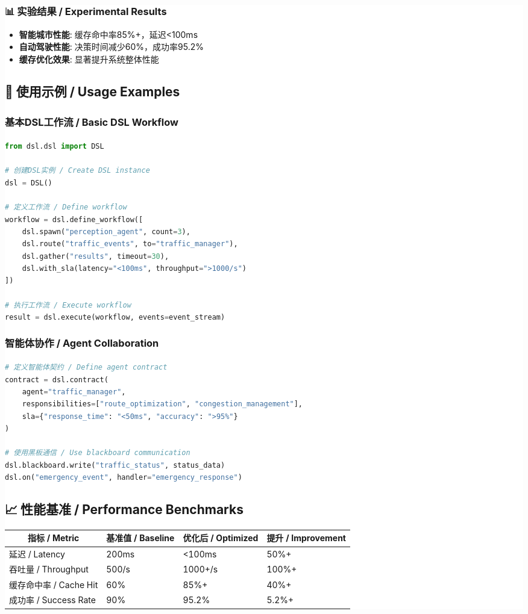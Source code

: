 ### 📊 实验结果 / Experimental Results
- **智能城市性能**: 缓存命中率85%+，延迟<100ms
- **自动驾驶性能**: 决策时间减少60%，成功率95.2%
- **缓存优化效果**: 显著提升系统整体性能

## 🔧 使用示例 / Usage Examples

### 基本DSL工作流 / Basic DSL Workflow

```python
from dsl.dsl import DSL

# 创建DSL实例 / Create DSL instance
dsl = DSL()

# 定义工作流 / Define workflow
workflow = dsl.define_workflow([
    dsl.spawn("perception_agent", count=3),
    dsl.route("traffic_events", to="traffic_manager"),
    dsl.gather("results", timeout=30),
    dsl.with_sla(latency="<100ms", throughput=">1000/s")
])

# 执行工作流 / Execute workflow
result = dsl.execute(workflow, events=event_stream)
```

### 智能体协作 / Agent Collaboration

```python
# 定义智能体契约 / Define agent contract
contract = dsl.contract(
    agent="traffic_manager",
    responsibilities=["route_optimization", "congestion_management"],
    sla={"response_time": "<50ms", "accuracy": ">95%"}
)

# 使用黑板通信 / Use blackboard communication
dsl.blackboard.write("traffic_status", status_data)
dsl.on("emergency_event", handler="emergency_response")
```

## 📈 性能基准 / Performance Benchmarks

| 指标 / Metric | 基准值 / Baseline | 优化后 / Optimized | 提升 / Improvement |
|---------------|------------------|-------------------|-------------------|
| 延迟 / Latency | 200ms | <100ms | 50%+ |
| 吞吐量 / Throughput | 500/s | 1000+/s | 100%+ |
| 缓存命中率 / Cache Hit | 60% | 85%+ | 40%+ |
| 成功率 / Success Rate | 90% | 95.2% | 5.2%+ |

